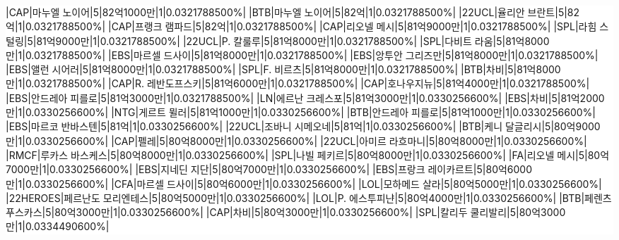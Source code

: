 |CAP|마누엘 노이어|5|82억1000만|1|0.0321788500%|
|BTB|마누엘 노이어|5|82억|1|0.0321788500%|
|22UCL|율리안 브란트|5|82억|1|0.0321788500%|
|CAP|프랭크 램파드|5|82억|1|0.0321788500%|
|CAP|리오넬 메시|5|81억9000만|1|0.0321788500%|
|SPL|라힘 스털링|5|81억9000만|1|0.0321788500%|
|22UCL|P. 칼룰루|5|81억8000만|1|0.0321788500%|
|SPL|다비트 라움|5|81억8000만|1|0.0321788500%|
|EBS|마르셀 드사이|5|81억8000만|1|0.0321788500%|
|EBS|앙투안 그리즈만|5|81억8000만|1|0.0321788500%|
|EBS|앨런 시어러|5|81억8000만|1|0.0321788500%|
|SPL|F. 비르츠|5|81억8000만|1|0.0321788500%|
|BTB|차비|5|81억8000만|1|0.0321788500%|
|CAP|R. 레반도프스키|5|81억6000만|1|0.0321788500%|
|CAP|호나우지뉴|5|81억4000만|1|0.0321788500%|
|EBS|안드레아 피를로|5|81억3000만|1|0.0321788500%|
|LN|에르난 크레스포|5|81억3000만|1|0.0330256600%|
|EBS|차비|5|81억2000만|1|0.0330256600%|
|NTG|게르트 뮐러|5|81억1000만|1|0.0330256600%|
|BTB|안드레아 피를로|5|81억1000만|1|0.0330256600%|
|EBS|마르코 반바스텐|5|81억|1|0.0330256600%|
|22UCL|조바니 시메오네|5|81억|1|0.0330256600%|
|BTB|케니 달글리시|5|80억9000만|1|0.0330256600%|
|CAP|펠레|5|80억8000만|1|0.0330256600%|
|22UCL|아미르 라흐마니|5|80억8000만|1|0.0330256600%|
|RMCF|루카스 바스케스|5|80억8000만|1|0.0330256600%|
|SPL|나빌 페키르|5|80억8000만|1|0.0330256600%|
|FA|리오넬 메시|5|80억7000만|1|0.0330256600%|
|EBS|지네딘 지단|5|80억7000만|1|0.0330256600%|
|EBS|프랑크 레이카르트|5|80억6000만|1|0.0330256600%|
|CFA|마르셀 드사이|5|80억6000만|1|0.0330256600%|
|LOL|모하메드 살라|5|80억5000만|1|0.0330256600%|
|22HEROES|페르난도 모리엔테스|5|80억5000만|1|0.0330256600%|
|LOL|P. 에스투피냔|5|80억4000만|1|0.0330256600%|
|BTB|페렌츠 푸스카스|5|80억3000만|1|0.0330256600%|
|CAP|차비|5|80억3000만|1|0.0330256600%|
|SPL|칼리두 쿨리발리|5|80억3000만|1|0.0334490600%|